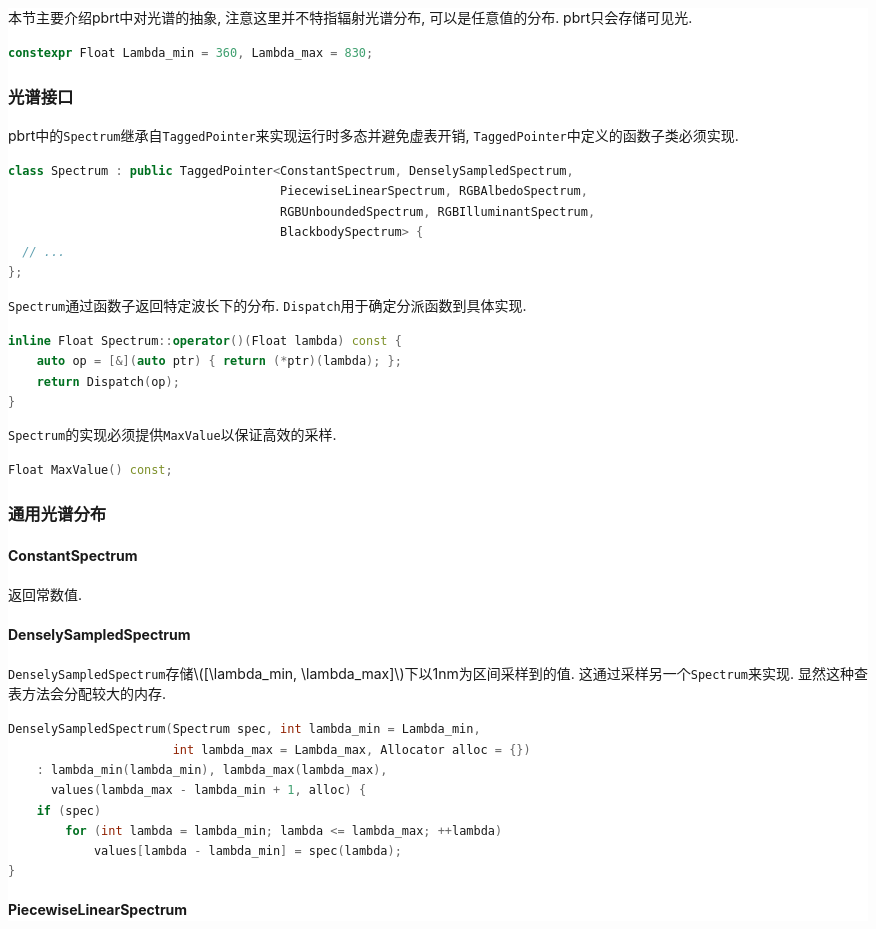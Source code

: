本节主要介绍pbrt中对光谱的抽象, 注意这里并不特指辐射光谱分布, 可以是任意值的分布. pbrt只会存储可见光.

```c++
constexpr Float Lambda_min = 360, Lambda_max = 830;
```

### 光谱接口

pbrt中的`Spectrum`继承自`TaggedPointer`来实现运行时多态并避免虚表开销,
`TaggedPointer`中定义的函数子类必须实现.

```c++
class Spectrum : public TaggedPointer<ConstantSpectrum, DenselySampledSpectrum,
                                      PiecewiseLinearSpectrum, RGBAlbedoSpectrum,
                                      RGBUnboundedSpectrum, RGBIlluminantSpectrum,
                                      BlackbodySpectrum> {
  // ...
};
```

`Spectrum`通过函数子返回特定波长下的分布. `Dispatch`用于确定分派函数到具体实现.

```c++
inline Float Spectrum::operator()(Float lambda) const {
    auto op = [&](auto ptr) { return (*ptr)(lambda); };
    return Dispatch(op);
}
```

`Spectrum`的实现必须提供`MaxValue`以保证高效的采样.

```c++
Float MaxValue() const;
```

### 通用光谱分布

#### ConstantSpectrum

返回常数值.

#### DenselySampledSpectrum

`DenselySampledSpectrum`存储\\([\lambda_min, \lambda_max]\\)下以1nm为区间采样到的值.
这通过采样另一个`Spectrum`来实现. 显然这种查表方法会分配较大的内存.

```c++
DenselySampledSpectrum(Spectrum spec, int lambda_min = Lambda_min,
                       int lambda_max = Lambda_max, Allocator alloc = {})
    : lambda_min(lambda_min), lambda_max(lambda_max),
      values(lambda_max - lambda_min + 1, alloc) {
    if (spec)
        for (int lambda = lambda_min; lambda <= lambda_max; ++lambda)
            values[lambda - lambda_min] = spec(lambda);
}
```

#### PiecewiseLinearSpectrum
